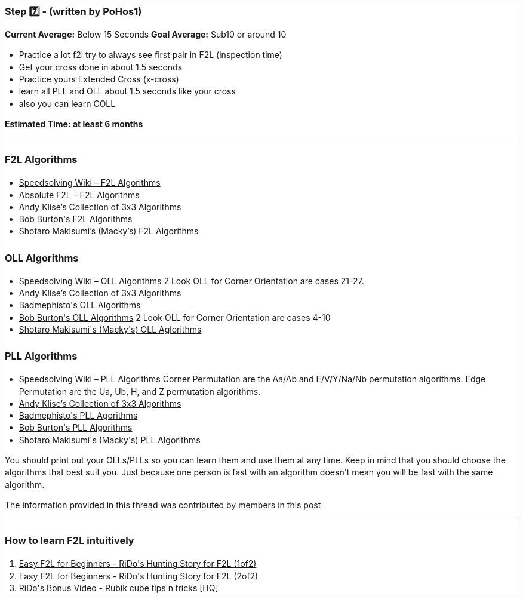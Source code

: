 
### Step :seven: - (written by [PoHos1](https://www.speedsolving.com/forum/member.php?18055-PoHos1))

**Current Average:** Below 15 Seconds
**Goal Average:** Sub10 or around 10

-  Practice a lot f2l try to always see first pair in F2L (inspection time)
-  Get your cross done in about 1.5 seconds
-  Practice yours Extended Cross (x-cross)
-  learn all PLL and OLL about 1.5 seconds like your cross 
-  also you can learn COLL

**Estimated Time: at least 6 months**

---

### F2L Algorithms

- [Speedsolving Wiki – F2L Algorithms](https://www.speedsolving.com/wiki/index.php/F2L)
- [Absolute F2L – F2L Algorithms](http://f2l.net46.net/)
- [Andy Klise’s Collection of 3x3 Algorithms](http://www.kungfoomanchu.com/#333)
- [Bob Burton's F2L Algorithms](http://www.cubewhiz.com/f2l.html)
- [Shotaro Makisumi’s (Macky’s) F2L Algorithms](http://cubefreak.net/speed/cfop/f2l_list.php)

### OLL Algorithms

- [Speedsolving Wiki – OLL Algorithms](https://www.speedsolving.com/wiki/index.php/OLL)
   2 Look OLL for Corner Orientation are cases 21-27.
- [Andy Klise’s Collection of 3x3 Algorithms](http://www.kungfoomanchu.com/#333)
- [Badmephisto's OLL Algorithms](http://badmephisto.mine.nu/site/oll.php)
- [Bob Burton's OLL Algorithms](http://cubewhiz.com/oll.html)
   2 Look OLL for Corner Orientation are cases 4-10
- [Shotaro Makisumi's (Macky's) OLL Aglorithms](http://cubefreak.net/speed/cfop/oll.php)

### PLL Algorithms

- [Speedsolving Wiki – PLL Algorithms](https://www.speedsolving.com/wiki/index.php/PLL)
   Corner Permutation are the Aa/Ab and E/V/Y/Na/Nb permutation algorithms.
   Edge Permutation are the Ua, Ub, H, and Z permutation algorithms.
- [Andy Klise’s Collection of 3x3 Algorithms](http://www.kungfoomanchu.com/#333)
- [Badmephisto's PLL Agorithms](http://badmephisto.mine.nu/site/pll.php)
- [Bob Burton's PLL Algorithms](http://cubewhiz.com/pll.html)
- [Shotaro Makisumi's (Macky's) PLL Algorithms](http://cubefreak.net/speed/cfop/pll.php)

You should print out your OLLs/PLLs so you can learn them and use  them at any time. Keep in mind that you should choose the algorithms  that best suit you. Just because one person is fast with an algorithm  doesn't mean you will be fast with the same algorithm.

The information provided in this thread was contributed by members in [this post](https://www.speedsolving.com/forum/showthread.php?t=3688)

---

### How to learn F2L intuitively
1. [Easy F2L for Beginners - RiDo's Hunting Story for F2L (1of2)](https://www.youtube.com/watch?v=WB5apB2i_Do)
2. [ Easy F2L for Beginners - RiDo's Hunting Story for F2L (2of2)](https://www.youtube.com/watch?v=Q2uWq2q3Xoc)
3. [RiDo's Bonus Video - Rubik cube tips n tricks [HQ]](https://www.youtube.com/watch?v=yh_3DipZlYQ)
